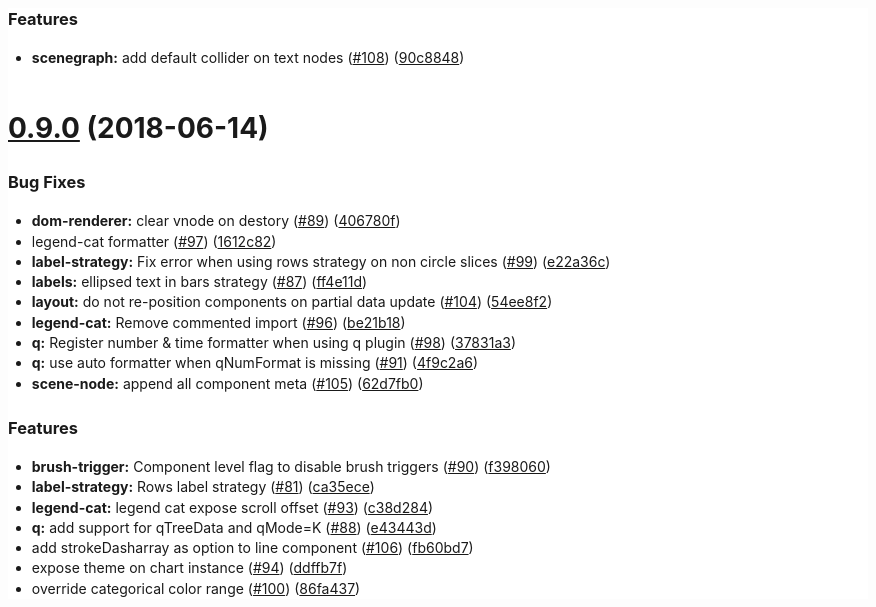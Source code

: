 ### Features

- **scenegraph:** add default collider on text nodes ([#108](https://github.com/qlik-oss/picasso.js/issues/108)) ([90c8848](https://github.com/qlik-oss/picasso.js/commit/90c8848))

<a name="0.9.0"></a>

# [0.9.0](https://github.com/qlik-oss/picasso.js/compare/v0.8.0...v0.9.0) (2018-06-14)

### Bug Fixes

- **dom-renderer:** clear vnode on destory ([#89](https://github.com/qlik-oss/picasso.js/issues/89)) ([406780f](https://github.com/qlik-oss/picasso.js/commit/406780f))
- legend-cat formatter ([#97](https://github.com/qlik-oss/picasso.js/issues/97)) ([1612c82](https://github.com/qlik-oss/picasso.js/commit/1612c82))
- **label-strategy:** Fix error when using rows strategy on non circle slices ([#99](https://github.com/qlik-oss/picasso.js/issues/99)) ([e22a36c](https://github.com/qlik-oss/picasso.js/commit/e22a36c))
- **labels:** ellipsed text in bars strategy ([#87](https://github.com/qlik-oss/picasso.js/issues/87)) ([ff4e11d](https://github.com/qlik-oss/picasso.js/commit/ff4e11d))
- **layout:** do not re-position components on partial data update ([#104](https://github.com/qlik-oss/picasso.js/issues/104)) ([54ee8f2](https://github.com/qlik-oss/picasso.js/commit/54ee8f2))
- **legend-cat:** Remove commented import ([#96](https://github.com/qlik-oss/picasso.js/issues/96)) ([be21b18](https://github.com/qlik-oss/picasso.js/commit/be21b18))
- **q:** Register number & time formatter when using q plugin ([#98](https://github.com/qlik-oss/picasso.js/issues/98)) ([37831a3](https://github.com/qlik-oss/picasso.js/commit/37831a3))
- **q:** use auto formatter when qNumFormat is missing ([#91](https://github.com/qlik-oss/picasso.js/issues/91)) ([4f9c2a6](https://github.com/qlik-oss/picasso.js/commit/4f9c2a6))
- **scene-node:** append all component meta ([#105](https://github.com/qlik-oss/picasso.js/issues/105)) ([62d7fb0](https://github.com/qlik-oss/picasso.js/commit/62d7fb0))

### Features

- **brush-trigger:** Component level flag to disable brush triggers ([#90](https://github.com/qlik-oss/picasso.js/issues/90)) ([f398060](https://github.com/qlik-oss/picasso.js/commit/f398060))
- **label-strategy:** Rows label strategy ([#81](https://github.com/qlik-oss/picasso.js/issues/81)) ([ca35ece](https://github.com/qlik-oss/picasso.js/commit/ca35ece))
- **legend-cat:** legend cat expose scroll offset ([#93](https://github.com/qlik-oss/picasso.js/issues/93)) ([c38d284](https://github.com/qlik-oss/picasso.js/commit/c38d284))
- **q:** add support for qTreeData and qMode=K ([#88](https://github.com/qlik-oss/picasso.js/issues/88)) ([e43443d](https://github.com/qlik-oss/picasso.js/commit/e43443d))
- add strokeDasharray as option to line component ([#106](https://github.com/qlik-oss/picasso.js/issues/106)) ([fb60bd7](https://github.com/qlik-oss/picasso.js/commit/fb60bd7))
- expose theme on chart instance ([#94](https://github.com/qlik-oss/picasso.js/issues/94)) ([ddffb7f](https://github.com/qlik-oss/picasso.js/commit/ddffb7f))
- override categorical color range ([#100](https://github.com/qlik-oss/picasso.js/issues/100)) ([86fa437](https://github.com/qlik-oss/picasso.js/commit/86fa437))

<a name="0.8.0"></a>
